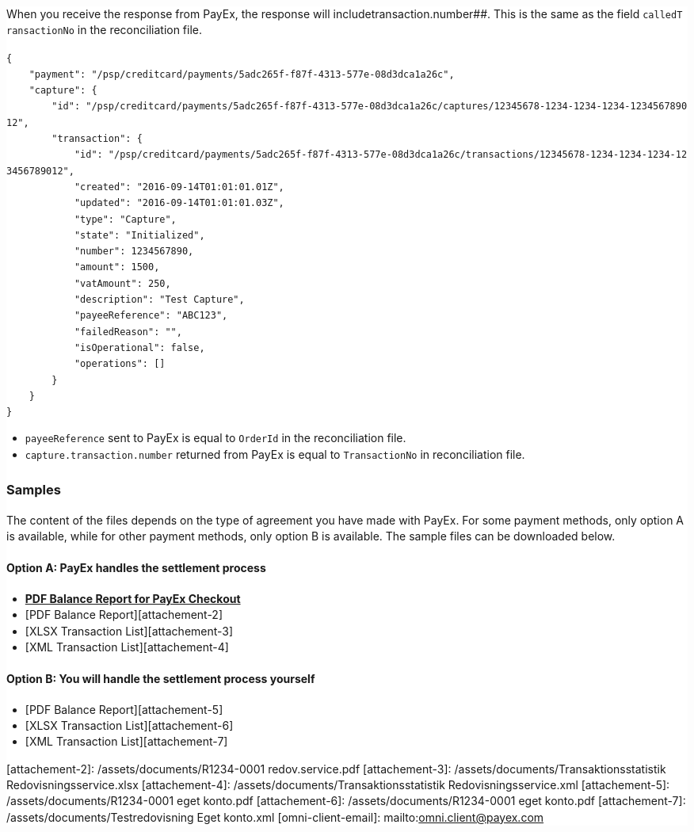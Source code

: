 When you receive the response from PayEx, the response will includetransaction.number##. This is the same as the field `calledTransactionNo` in the reconciliation file.

```JS
{
    "payment": "/psp/creditcard/payments/5adc265f-f87f-4313-577e-08d3dca1a26c",
    "capture": {
        "id": "/psp/creditcard/payments/5adc265f-f87f-4313-577e-08d3dca1a26c/captures/12345678-1234-1234-1234-123456789012",
        "transaction": {
            "id": "/psp/creditcard/payments/5adc265f-f87f-4313-577e-08d3dca1a26c/transactions/12345678-1234-1234-1234-123456789012",
            "created": "2016-09-14T01:01:01.01Z",
            "updated": "2016-09-14T01:01:01.03Z",
            "type": "Capture",
            "state": "Initialized",
            "number": 1234567890,
            "amount": 1500,
            "vatAmount": 250,
            "description": "Test Capture",
            "payeeReference": "ABC123",
            "failedReason": "",
            "isOperational": false,
            "operations": []
        }
    }
}
```

* `payeeReference` sent to PayEx is equal to `OrderId` in the reconciliation file.
* `capture.transaction.number` returned from PayEx is equal to `TransactionNo` in reconciliation file.

### Samples

The content of the files depends on the type of agreement you have made with PayEx. For some payment methods, only option A is available, while for other payment methods, only option B is available. The sample files can be downloaded below.

#### Option A: PayEx handles the settlement process

* **[PDF Balance Report for PayEx Checkout][attachement-1]**
* [PDF Balance Report][attachement-2]
* [XLSX Transaction List][attachement-3]
* [XML Transaction List][attachement-4]

#### Option B: You will handle the settlement process yourself

* [PDF Balance Report][attachement-5]
* [XLSX Transaction List][attachement-6]
* [XML Transaction List][attachement-7]

[payex-checkout]: /checkout
[attachement-1]: /assets/documents/testredovisning-payexcheckout.pdf
[attachement-2]: /assets/documents/R1234-0001 redov.service.pdf
[attachement-3]: /assets/documents/Transaktionsstatistik Redovisningsservice.xlsx
[attachement-4]: /assets/documents/Transaktionsstatistik Redovisningsservice.xml
[attachement-5]: /assets/documents/R1234-0001 eget konto.pdf
[attachement-6]: /assets/documents/R1234-0001 eget konto.pdf
[attachement-7]: /assets/documents/Testredovisning Eget konto.xml
[omni-client-email]: mailto:omni.client@payex.com